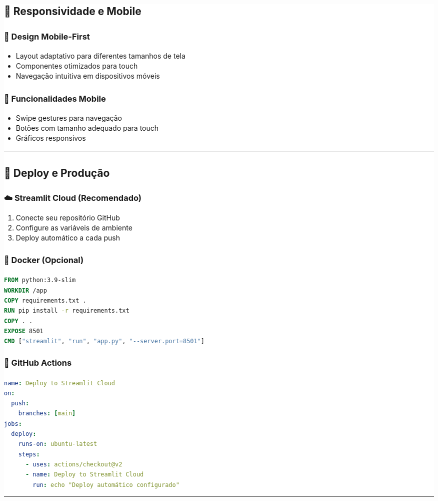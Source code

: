
## 📱 **Responsividade e Mobile**

### **🎯 Design Mobile-First**
- Layout adaptativo para diferentes tamanhos de tela
- Componentes otimizados para touch
- Navegação intuitiva em dispositivos móveis

### **📱 Funcionalidades Mobile**
- Swipe gestures para navegação
- Botões com tamanho adequado para touch
- Gráficos responsivos

---

## 🚀 **Deploy e Produção**

### **☁️ Streamlit Cloud (Recomendado)**
1. Conecte seu repositório GitHub
2. Configure as variáveis de ambiente
3. Deploy automático a cada push

### **🐳 Docker (Opcional)**
```dockerfile
FROM python:3.9-slim
WORKDIR /app
COPY requirements.txt .
RUN pip install -r requirements.txt
COPY . .
EXPOSE 8501
CMD ["streamlit", "run", "app.py", "--server.port=8501"]
```

### **🔧 GitHub Actions**
```yaml
name: Deploy to Streamlit Cloud
on:
  push:
    branches: [main]
jobs:
  deploy:
    runs-on: ubuntu-latest
    steps:
      - uses: actions/checkout@v2
      - name: Deploy to Streamlit Cloud
        run: echo "Deploy automático configurado"
```

---
